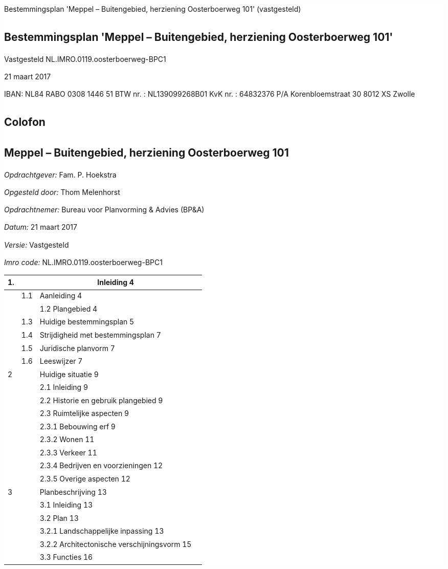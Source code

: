 Bestemmingsplan 'Meppel – Buitengebied, herziening Oosterboerweg 101' (vastgesteld)

## **Bestemmingsplan 'Meppel – Buitengebied, herziening Oosterboerweg 101'**

Vastgesteld NL.IMRO.0119.oosterboerweg-BPC1

21 maart 2017

IBAN: NL84 RABO 0308 1446 51 BTW nr. : NL139099268B01 KvK nr. : 64832376 P/A Korenbloemstraat 30 8012 XS Zwolle

## **Colofon**

## **Meppel – Buitengebied, herziening Oosterboerweg 101**

*Opdrachtgever:* Fam. P. Hoekstra

*Opgesteld door:* Thom Melenhorst

*Opdrachtnemer:* Bureau voor Planvorming & Advies (BP&A)

*Datum:* 21 maart 2017

*Versie:* Vastgesteld

*Imro code:* NL.IMRO.0119.oosterboerweg-BPC1

| 1. |     | Inleiding  4                                                                                                     |  |
|----|-----|------------------------------------------------------------------------------------------------------------------|--|
|    | 1.1 | Aanleiding 4                                                                                                     |  |
|    |     | 1.2 Plangebied 4                                                                                                 |  |
|    | 1.3 | Huidige bestemmingsplan 5                                                                                        |  |
|    | 1.4 | Strijdigheid met bestemmingsplan  7                                                                              |  |
|    | 1.5 | Juridische planvorm 7                                                                                            |  |
|    | 1.6 | Leeswijzer 7                                                                                                     |  |
| 2  |     | Huidige situatie 9                                                                                               |  |
|    |     | 2.1 Inleiding 9                                                                                                  |  |
|    |     | 2.2 Historie en gebruik plangebied  9                                                                            |  |
|    |     | 2.3 Ruimtelijke aspecten  9                                                                                      |  |
|    |     | 2.3.1 Bebouwing erf  9                                                                                           |  |
|    |     | 2.3.2 Wonen  11                                                                                                  |  |
|    |     | 2.3.3 Verkeer 11                                                                                                 |  |
|    |     | 2.3.4 Bedrijven en voorzieningen 12                                                                              |  |
|    |     | 2.3.5 Overige aspecten 12                                                                                        |  |
| 3  |     | Planbeschrijving 13                                                                                              |  |
|    |     | 3.1 Inleiding 13                                                                                                 |  |
|    |     | 3.2 Plan 13                                                                                                      |  |
|    |     | 3.2.1 Landschappelijke inpassing  13                                                                             |  |
|    |     | 3.2.2 Architectonische verschijningsvorm  15                                                                     |  |
|    |     | 3.3 Functies  16                                                                                                 |  |